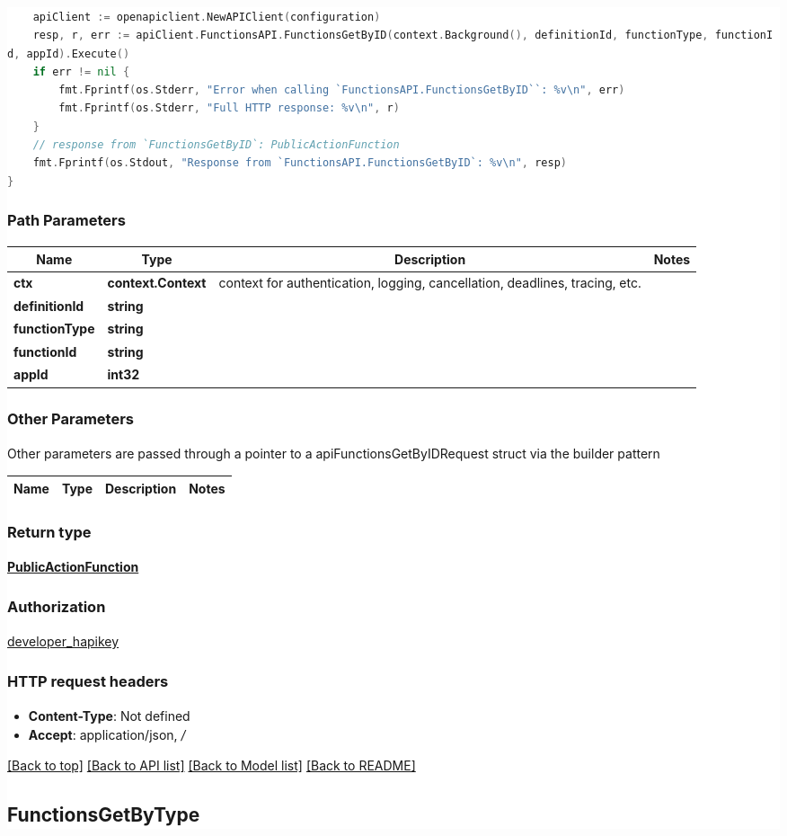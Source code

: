```go
	apiClient := openapiclient.NewAPIClient(configuration)
	resp, r, err := apiClient.FunctionsAPI.FunctionsGetByID(context.Background(), definitionId, functionType, functionId, appId).Execute()
	if err != nil {
		fmt.Fprintf(os.Stderr, "Error when calling `FunctionsAPI.FunctionsGetByID``: %v\n", err)
		fmt.Fprintf(os.Stderr, "Full HTTP response: %v\n", r)
	}
	// response from `FunctionsGetByID`: PublicActionFunction
	fmt.Fprintf(os.Stdout, "Response from `FunctionsAPI.FunctionsGetByID`: %v\n", resp)
}
```

### Path Parameters


Name | Type | Description  | Notes
------------- | ------------- | ------------- | -------------
**ctx** | **context.Context** | context for authentication, logging, cancellation, deadlines, tracing, etc.
**definitionId** | **string** |  | 
**functionType** | **string** |  | 
**functionId** | **string** |  | 
**appId** | **int32** |  | 

### Other Parameters

Other parameters are passed through a pointer to a apiFunctionsGetByIDRequest struct via the builder pattern


Name | Type | Description  | Notes
------------- | ------------- | ------------- | -------------





### Return type

[**PublicActionFunction**](PublicActionFunction.md)

### Authorization

[developer_hapikey](../README.md#developer_hapikey)

### HTTP request headers

- **Content-Type**: Not defined
- **Accept**: application/json, */*

[[Back to top]](#) [[Back to API list]](../README.md#documentation-for-api-endpoints)
[[Back to Model list]](../README.md#documentation-for-models)
[[Back to README]](../README.md)


## FunctionsGetByType
